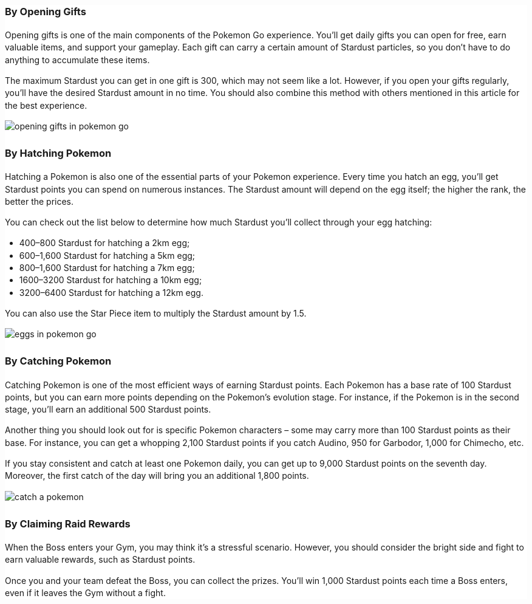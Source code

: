 ### By Opening Gifts

Opening gifts is one of the main components of the Pokemon Go experience. You’ll get daily gifts you can open for free, earn valuable items, and support your gameplay. Each gift can carry a certain amount of Stardust particles, so you don’t have to do anything to accumulate these items.

The maximum Stardust you can get in one gift is 300, which may not seem like a lot. However, if you open your gifts regularly, you’ll have the desired Stardust amount in no time. You should also combine this method with others mentioned in this article for the best experience.

![opening gifts in pokemon go](https://images.wondershare.com/drfone/article/2024/03/importance-of-stardust-in-pokemon-go-4.jpg)

### By Hatching Pokemon

Hatching a Pokemon is also one of the essential parts of your Pokemon experience. Every time you hatch an egg, you’ll get Stardust points you can spend on numerous instances. The Stardust amount will depend on the egg itself; the higher the rank, the better the prices.

You can check out the list below to determine how much Stardust you’ll collect through your egg hatching:

- 400–800 Stardust for hatching a 2km egg;
- 600–1,600 Stardust for hatching a 5km egg;
- 800–1,600 Stardust for hatching a 7km egg;
- 1600–3200 Stardust for hatching a 10km egg;
- 3200–6400 Stardust for hatching a 12km egg.

You can also use the Star Piece item to multiply the Stardust amount by 1.5.

![eggs in pokemon go](https://images.wondershare.com/drfone/article/2024/03/importance-of-stardust-in-pokemon-go-5.jpg)

### By Catching Pokemon

Catching Pokemon is one of the most efficient ways of earning Stardust points. Each Pokemon has a base rate of 100 Stardust points, but you can earn more points depending on the Pokemon’s evolution stage. For instance, if the Pokemon is in the second stage, you’ll earn an additional 500 Stardust points.

Another thing you should look out for is specific Pokemon characters – some may carry more than 100 Stardust points as their base. For instance, you can get a whopping 2,100 Stardust points if you catch Audino, 950 for Garbodor, 1,000 for Chimecho, etc.

If you stay consistent and catch at least one Pokemon daily, you can get up to 9,000 Stardust points on the seventh day. Moreover, the first catch of the day will bring you an additional 1,800 points.

![catch a pokemon](https://images.wondershare.com/drfone/article/2024/03/importance-of-stardust-in-pokemon-go-6.jpg)

### By Claiming Raid Rewards

When the Boss enters your Gym, you may think it’s a stressful scenario. However, you should consider the bright side and fight to earn valuable rewards, such as Stardust points.

Once you and your team defeat the Boss, you can collect the prizes. You’ll win 1,000 Stardust points each time a Boss enters, even if it leaves the Gym without a fight.
